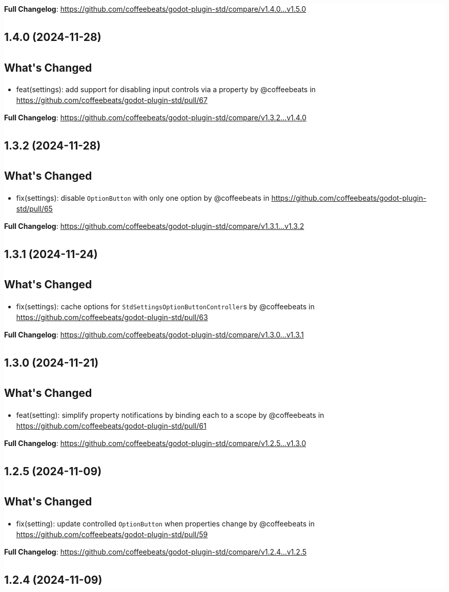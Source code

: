 
**Full Changelog**: https://github.com/coffeebeats/godot-plugin-std/compare/v1.4.0...v1.5.0

## 1.4.0 (2024-11-28)

## What's Changed
* feat(settings): add support for disabling input controls via a property by @coffeebeats in https://github.com/coffeebeats/godot-plugin-std/pull/67


**Full Changelog**: https://github.com/coffeebeats/godot-plugin-std/compare/v1.3.2...v1.4.0

## 1.3.2 (2024-11-28)

## What's Changed
* fix(settings): disable `OptionButton` with only one option by @coffeebeats in https://github.com/coffeebeats/godot-plugin-std/pull/65


**Full Changelog**: https://github.com/coffeebeats/godot-plugin-std/compare/v1.3.1...v1.3.2

## 1.3.1 (2024-11-24)

## What's Changed
* fix(settings): cache options for `StdSettingsOptionButtonController`s by @coffeebeats in https://github.com/coffeebeats/godot-plugin-std/pull/63


**Full Changelog**: https://github.com/coffeebeats/godot-plugin-std/compare/v1.3.0...v1.3.1

## 1.3.0 (2024-11-21)

## What's Changed
* feat(setting): simplify property notifications by binding each to a scope by @coffeebeats in https://github.com/coffeebeats/godot-plugin-std/pull/61


**Full Changelog**: https://github.com/coffeebeats/godot-plugin-std/compare/v1.2.5...v1.3.0

## 1.2.5 (2024-11-09)

## What's Changed
* fix(setting): update controlled `OptionButton` when properties change by @coffeebeats in https://github.com/coffeebeats/godot-plugin-std/pull/59


**Full Changelog**: https://github.com/coffeebeats/godot-plugin-std/compare/v1.2.4...v1.2.5

## 1.2.4 (2024-11-09)
